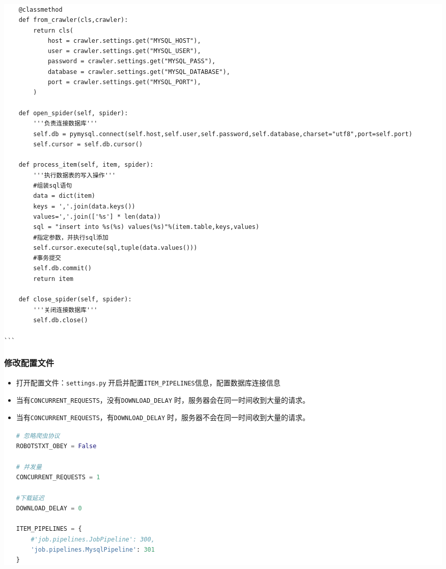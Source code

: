         @classmethod
        def from_crawler(cls,crawler):
            return cls(
                host = crawler.settings.get("MYSQL_HOST"),
                user = crawler.settings.get("MYSQL_USER"),
                password = crawler.settings.get("MYSQL_PASS"),
                database = crawler.settings.get("MYSQL_DATABASE"),
                port = crawler.settings.get("MYSQL_PORT"),
            )

        def open_spider(self, spider):
            '''负责连接数据库'''
            self.db = pymysql.connect(self.host,self.user,self.password,self.database,charset="utf8",port=self.port)
            self.cursor = self.db.cursor()

        def process_item(self, item, spider):
            '''执行数据表的写入操作'''
            #组装sql语句
            data = dict(item)
            keys = ','.join(data.keys())
            values=','.join(['%s'] * len(data))
            sql = "insert into %s(%s) values(%s)"%(item.table,keys,values)
            #指定参数，并执行sql添加
            self.cursor.execute(sql,tuple(data.values()))
            #事务提交
            self.db.commit()
            return item

        def close_spider(self, spider):
            '''关闭连接数据库'''
            self.db.close()

    ```

### 修改配置文件

- 打开配置文件：`settings.py` 开启并配置`ITEM_PIPELINES`信息，配置数据库连接信息
- 当有`CONCURRENT_REQUESTS`，没有`DOWNLOAD_DELAY` 时，服务器会在同一时间收到大量的请求。
- 当有`CONCURRENT_REQUESTS`，有`DOWNLOAD_DELAY` 时，服务器不会在同一时间收到大量的请求。

    ```python
    # 忽略爬虫协议
    ROBOTSTXT_OBEY = False

    # 并发量
    CONCURRENT_REQUESTS = 1 

    #下载延迟
    DOWNLOAD_DELAY = 0

    ITEM_PIPELINES = {
        #'job.pipelines.JobPipeline': 300,
        'job.pipelines.MysqlPipeline': 301
    }
